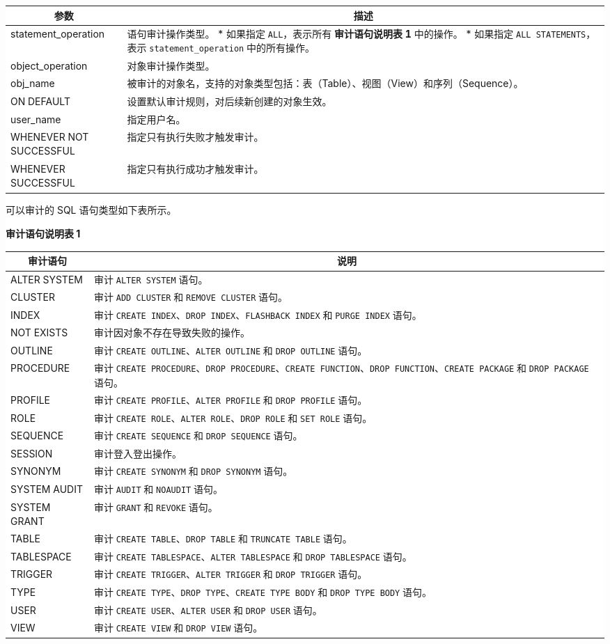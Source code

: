 |           参数            |                                                                                                        描述                                                                                                        |
|-------------------------|------------------------------------------------------------------------------------------------------------------------------------------------------------------------------------------------------------------|
| statement_operation     | 语句审计操作类型。 * 如果指定 `ALL`，表示所有 **审计语句说明表 1** 中的操作。   * 如果指定 `ALL STATEMENTS`，表示 `statement_operation` 中的所有操作。    |
| object_operation        | 对象审计操作类型。                                                                                                                                                                                                        |
| obj_name                | 被审计的对象名，支持的对象类型包括：表（Table）、视图（View）和序列（Sequence）。                                                                                                                                                                |
| ON DEFAULT              | 设置默认审计规则，对后续新创建的对象生效。                                                                                                                                                                                            |
| user_name               | 指定用户名。                                                                                                                                                                                                           |
| WHENEVER NOT SUCCESSFUL | 指定只有执行失败才触发审计。                                                                                                                                                                                                   |
| WHENEVER SUCCESSFUL     | 指定只有执行成功才触发审计。                                                                                                                                                                                                   |



可以审计的 SQL 语句类型如下表所示。

**审计语句说明表 1** 


|     审计语句     |                                                       说明                                                       |
|--------------|----------------------------------------------------------------------------------------------------------------|
| ALTER SYSTEM | 审计 `ALTER SYSTEM` 语句。                                                                                          |
| CLUSTER      | 审计 `ADD CLUSTER` 和 `REMOVE CLUSTER` 语句。                                                                        |
| INDEX        | 审计 `CREATE INDEX`、`DROP INDEX`、`FLASHBACK INDEX` 和 `PURGE INDEX` 语句。                                           |
| NOT EXISTS   | 审计因对象不存在导致失败的操作。                                                                                               |
| OUTLINE      | 审计 `CREATE OUTLINE`、`ALTER OUTLINE` 和 `DROP OUTLINE` 语句。                                                       |
| PROCEDURE    | 审计 `CREATE PROCEDURE`、`DROP PROCEDURE`、`CREATE FUNCTION`、`DROP FUNCTION`、`CREATE PACKAGE` 和 `DROP PACKAGE` 语句。 |
| PROFILE      | 审计 `CREATE PROFILE`、`ALTER PROFILE` 和 `DROP PROFILE` 语句。                                                       |
| ROLE         | 审计 `CREATE ROLE`、`ALTER ROLE`、`DROP ROLE` 和 `SET ROLE` 语句。                                                     |
| SEQUENCE     | 审计 `CREATE SEQUENCE` 和 `DROP SEQUENCE` 语句。                                                                     |
| SESSION      | 审计登入登出操作。                                                                                                      |
| SYNONYM      | 审计 `CREATE SYNONYM` 和 `DROP SYNONYM` 语句。                                                                       |
| SYSTEM AUDIT | 审计 `AUDIT` 和 `NOAUDIT` 语句。                                                                                     |
| SYSTEM GRANT | 审计 `GRANT` 和 `REVOKE` 语句。                                                                                      |
| TABLE        | 审计 `CREATE TABLE`、`DROP TABLE` 和 `TRUNCATE TABLE` 语句。                                                          |
| TABLESPACE   | 审计 `CREATE TABLESPACE`、`ALTER TABLESPACE` 和 `DROP TABLESPACE` 语句。                                              |
| TRIGGER      | 审计 `CREATE TRIGGER`、`ALTER TRIGGER` 和 `DROP TRIGGER` 语句。                                                       |
| TYPE         | 审计 `CREATE TYPE`、`DROP TYPE`、`CREATE TYPE BODY` 和 `DROP TYPE BODY` 语句。                                         |
| USER         | 审计 `CREATE USER`、`ALTER USER` 和 `DROP USER` 语句。                                                                |
| VIEW         | 审计 `CREATE VIEW` 和 `DROP VIEW` 语句。                                                                             |
